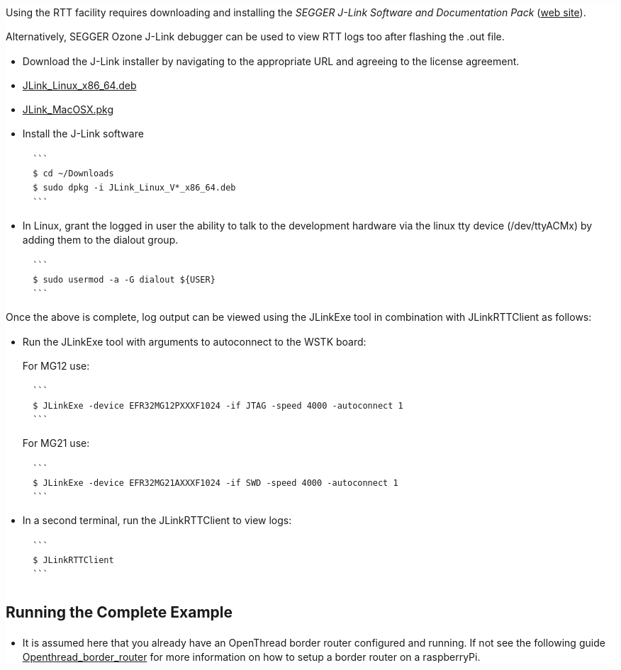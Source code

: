 Using the RTT facility requires downloading and installing the _SEGGER J-Link
Software and Documentation Pack_
([web site](https://www.segger.com/downloads/jlink#J-LinkSoftwareAndDocumentationPack)).

Alternatively, SEGGER Ozone J-Link debugger can be used to view RTT logs too
after flashing the .out file.

-   Download the J-Link installer by navigating to the appropriate URL and
    agreeing to the license agreement.

-   [JLink_Linux_x86_64.deb](https://www.segger.com/downloads/jlink/JLink_Linux_x86_64.deb)
-   [JLink_MacOSX.pkg](https://www.segger.com/downloads/jlink/JLink_MacOSX.pkg)

*   Install the J-Link software

          ```
          $ cd ~/Downloads
          $ sudo dpkg -i JLink_Linux_V*_x86_64.deb
          ```

*   In Linux, grant the logged in user the ability to talk to the development
    hardware via the linux tty device (/dev/ttyACMx) by adding them to the
    dialout group.

          ```
          $ sudo usermod -a -G dialout ${USER}
          ```

Once the above is complete, log output can be viewed using the JLinkExe tool in
combination with JLinkRTTClient as follows:

-   Run the JLinkExe tool with arguments to autoconnect to the WSTK board:

    For MG12 use:

          ```
          $ JLinkExe -device EFR32MG12PXXXF1024 -if JTAG -speed 4000 -autoconnect 1
          ```

    For MG21 use:

          ```
          $ JLinkExe -device EFR32MG21AXXXF1024 -if SWD -speed 4000 -autoconnect 1
          ```

-   In a second terminal, run the JLinkRTTClient to view logs:

          ```
          $ JLinkRTTClient
          ```

<a name="running-complete-example"></a>

## Running the Complete Example

-   It is assumed here that you already have an OpenThread border router
    configured and running. If not see the following guide
    [Openthread_border_router](https://github.com/project-chip/connectedhomeip/blob/master/docs/guides/openthread_border_router_pi.md)
    for more information on how to setup a border router on a raspberryPi.
